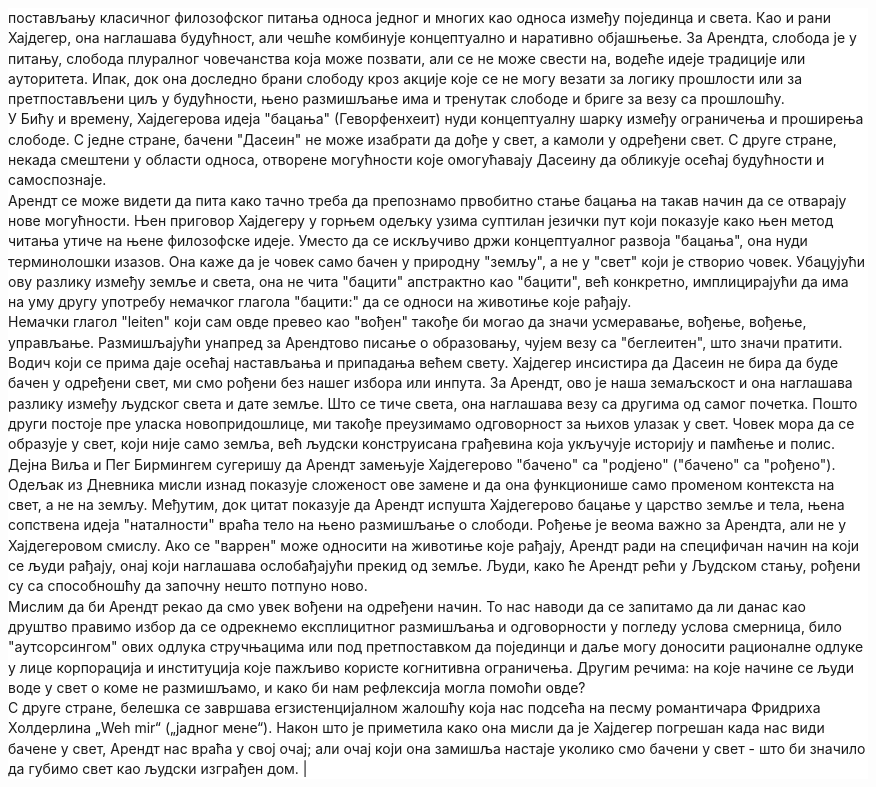 постављању класичног филозофског питања односа једног и многих као односа између појединца и света. Као и рани Хајдегер, она наглашава будућност, али чешће комбинује концептуално и наративно објашњење. За Арендта, слобода је у питању, слобода плуралног човечанства која може позвати, али се не може свести на, водеће идеје традиције или ауторитета. Ипак, док она доследно брани слободу кроз акције које се не могу везати за логику прошлости или за претпостављени циљ у будућности, њено размишљање има и тренутак слободе и бриге за везу са прошлошћу.<br/>У Бићу и времену, Хајдегерова идеја "бацања" (Геворфенхеит) нуди концептуалну шарку између ограничења и проширења слободе. С једне стране, бачени "Дасеин" не може изабрати да дође у свет, а камоли у одређени свет. С друге стране, некада смештени у области односа, отворене могућности које омогућавају Дасеину да обликује осећај будућности и самоспознаје.<br/>Арендт се може видети да пита како тачно треба да препознамо првобитно стање бацања на такав начин да се отварају нове могућности. Њен приговор Хајдегеру у горњем одељку узима суптилан језички пут који показује како њен метод читања утиче на њене филозофске идеје. Уместо да се искључиво држи концептуалног развоја "бацања", она нуди терминолошки изазов. Она каже да је човек само бачен у природну "земљу", а не у "свет" који је створио човек. Убацујући ову разлику између земље и света, она не чита "бацити" апстрактно као "бацити", већ конкретно, имплицирајући да има на уму другу употребу немачког глагола "бацити:" да се односи на животиње које рађају.<br/>Немачки глагол "leiten" који сам овде превео као "вођен" такође би могао да значи усмеравање, вођење, вођење, управљање. Размишљајући унапред за Арендтово писање о образовању, чујем везу са "беглеитен", што значи пратити. Водич који се прима даје осећај настављања и припадања већем свету. Хајдегер инсистира да Дасеин не бира да буде бачен у одређени свет, ми смо рођени без нашег избора или инпута. За Арендт, ово је наша земаљскост и она наглашава разлику између људског света и дате земље. Што се тиче света, она наглашава везу са другима од самог почетка. Пошто други постоје пре уласка новопридошлице, ми такође преузимамо одговорност за њихов улазак у свет. Човек мора да се образује у свет, који није само земља, већ људски конструисана грађевина која укључује историју и памћење и полис.<br/>Дејна Виља и Пег Бирмингем сугеришу да Арендт замењује Хајдегерово "бачено" са "родјено" ("бачено" са "рођено"). Одељак из Дневника мисли изнад показује сложеност ове замене и да она функционише само променом контекста на свет, а не на земљу. Међутим, док цитат показује да Арендт испушта Хајдегерово бацање у царство земље и тела, њена сопствена идеја "наталности" враћа тело на њено размишљање о слободи. Рођење је веома важно за Арендта, али не у Хајдегеровом смислу. Ако се "варрен" може односити на животиње које рађају, Арендт ради на специфичан начин на који се људи рађају, онај који наглашава ослобађајући прекид од земље. Људи, како ће Арендт рећи у Људском стању, рођени су са способношћу да започну нешто потпуно ново.<br/>Мислим да би Арендт рекао да смо увек вођени на одређени начин. То нас наводи да се запитамо да ли данас као друштво правимо избор да се одрекнемо експлицитног размишљања и одговорности у погледу услова смерница, било "аутсорсингом" ових одлука стручњацима или под претпоставком да појединци и даље могу доносити рационалне одлуке у лице корпорација и институција које пажљиво користе когнитивна ограничења. Другим речима: на које начине се људи воде у свет о коме не размишљамо, и како би нам рефлексија могла помоћи овде?<br/>С друге стране, белешка се завршава егзистенцијалном жалошћу која нас подсећа на песму романтичара Фридриха Холдерлина „Weh mir“ („јадног мене“). Након што је приметила како она мисли да је Хајдегер погрешан када нас види бачене у свет, Арендт нас враћа у свој очај; али очај који она замишља настаје уколико смо бачени у свет - што би значило да губимо свет као људски изграђен дом. |